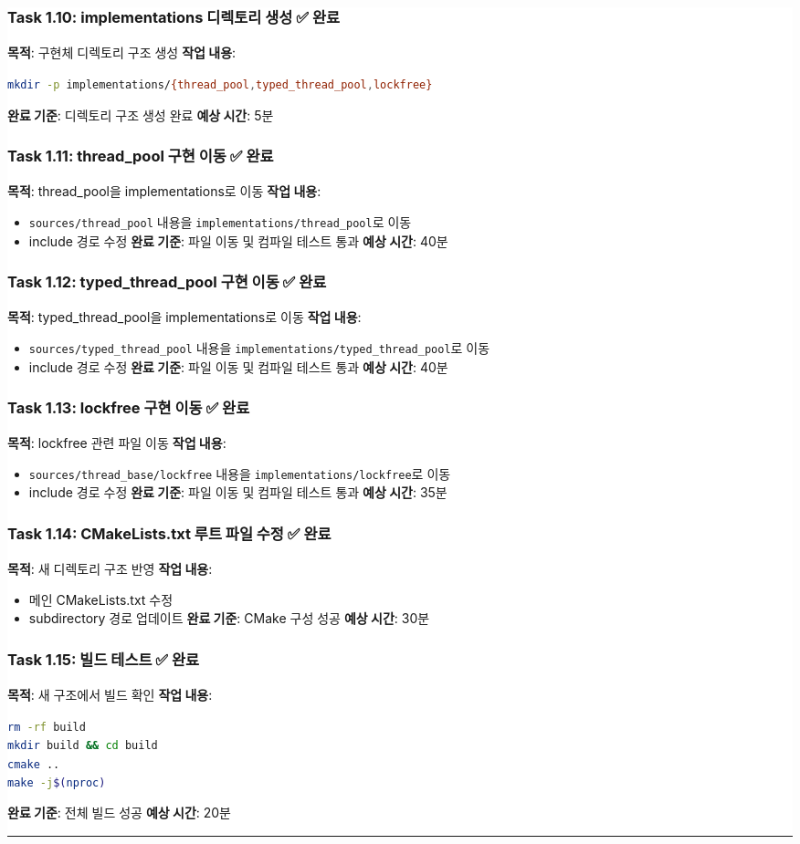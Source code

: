 ### Task 1.10: implementations 디렉토리 생성 ✅ 완료
**목적**: 구현체 디렉토리 구조 생성
**작업 내용**:
```bash
mkdir -p implementations/{thread_pool,typed_thread_pool,lockfree}
```
**완료 기준**: 디렉토리 구조 생성 완료
**예상 시간**: 5분

### Task 1.11: thread_pool 구현 이동 ✅ 완료
**목적**: thread_pool을 implementations로 이동
**작업 내용**:
- `sources/thread_pool` 내용을 `implementations/thread_pool`로 이동
- include 경로 수정
**완료 기준**: 파일 이동 및 컴파일 테스트 통과
**예상 시간**: 40분

### Task 1.12: typed_thread_pool 구현 이동 ✅ 완료
**목적**: typed_thread_pool을 implementations로 이동
**작업 내용**:
- `sources/typed_thread_pool` 내용을 `implementations/typed_thread_pool`로 이동
- include 경로 수정
**완료 기준**: 파일 이동 및 컴파일 테스트 통과
**예상 시간**: 40분

### Task 1.13: lockfree 구현 이동 ✅ 완료
**목적**: lockfree 관련 파일 이동
**작업 내용**:
- `sources/thread_base/lockfree` 내용을 `implementations/lockfree`로 이동
- include 경로 수정
**완료 기준**: 파일 이동 및 컴파일 테스트 통과
**예상 시간**: 35분

### Task 1.14: CMakeLists.txt 루트 파일 수정 ✅ 완료
**목적**: 새 디렉토리 구조 반영
**작업 내용**:
- 메인 CMakeLists.txt 수정
- subdirectory 경로 업데이트
**완료 기준**: CMake 구성 성공
**예상 시간**: 30분

### Task 1.15: 빌드 테스트 ✅ 완료
**목적**: 새 구조에서 빌드 확인
**작업 내용**:
```bash
rm -rf build
mkdir build && cd build
cmake ..
make -j$(nproc)
```
**완료 기준**: 전체 빌드 성공
**예상 시간**: 20분

---